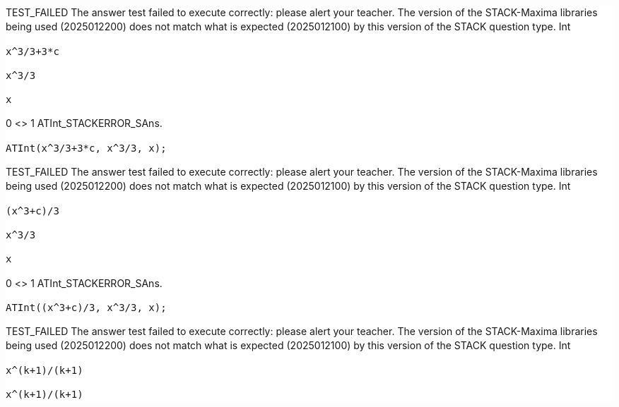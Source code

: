   <td class="cell c0"><td colspan="2"></td></td>
  <td class="cell c1"><td colspan="4">TEST_FAILED</td></td>
</tr>
<tr class="fail">
  <td class="cell c0"><td colspan="2"></td></td>
  <td class="cell c1"><td colspan="4">The answer test failed to execute correctly: please alert your teacher. <i class="icon fa fa-exclamation-circle text-danger fa-fw " title="The version of the STACK-Maxima libraries being used (2025012200) does not match what is expected (2025012100) by this version of the STACK question type. " aria-label="The version of the STACK-Maxima libraries being used (2025012200) does not match what is expected (2025012100) by this version of the STACK question type. "></i>The version of the STACK-Maxima libraries being used (2025012200) does not match what is expected (2025012100) by this version of the STACK question type. </td></td>
</tr>
<tr class="fail">
  <td class="cell c0">Int</td>
  <td class="cell c1"><span style="color:red;"><i class="fa fa-times"></i></span></td>
  <td class="cell c2"><pre>x^3/3+3*c</pre></td>
  <td class="cell c3"><pre>x^3/3</pre></td>
  <td class="cell c4"><pre>x</pre></td>
  <td class="cell c5">0 <> 1</td>
  <td class="cell c6">ATInt_STACKERROR_SAns.<pre>ATInt(x^3/3+3*c, x^3/3, x);</pre></td>
</tr>
<tr class="fail">
  <td class="cell c0"><td colspan="2"></td></td>
  <td class="cell c1"><td colspan="4">TEST_FAILED</td></td>
</tr>
<tr class="fail">
  <td class="cell c0"><td colspan="2"></td></td>
  <td class="cell c1"><td colspan="4">The answer test failed to execute correctly: please alert your teacher. <i class="icon fa fa-exclamation-circle text-danger fa-fw " title="The version of the STACK-Maxima libraries being used (2025012200) does not match what is expected (2025012100) by this version of the STACK question type. " aria-label="The version of the STACK-Maxima libraries being used (2025012200) does not match what is expected (2025012100) by this version of the STACK question type. "></i>The version of the STACK-Maxima libraries being used (2025012200) does not match what is expected (2025012100) by this version of the STACK question type. </td></td>
</tr>
<tr class="fail">
  <td class="cell c0">Int</td>
  <td class="cell c1"><span style="color:red;"><i class="fa fa-times"></i></span></td>
  <td class="cell c2"><pre>(x^3+c)/3</pre></td>
  <td class="cell c3"><pre>x^3/3</pre></td>
  <td class="cell c4"><pre>x</pre></td>
  <td class="cell c5">0 <> 1</td>
  <td class="cell c6">ATInt_STACKERROR_SAns.<pre>ATInt((x^3+c)/3, x^3/3, x);</pre></td>
</tr>
<tr class="fail">
  <td class="cell c0"><td colspan="2"></td></td>
  <td class="cell c1"><td colspan="4">TEST_FAILED</td></td>
</tr>
<tr class="fail">
  <td class="cell c0"><td colspan="2"></td></td>
  <td class="cell c1"><td colspan="4">The answer test failed to execute correctly: please alert your teacher. <i class="icon fa fa-exclamation-circle text-danger fa-fw " title="The version of the STACK-Maxima libraries being used (2025012200) does not match what is expected (2025012100) by this version of the STACK question type. " aria-label="The version of the STACK-Maxima libraries being used (2025012200) does not match what is expected (2025012100) by this version of the STACK question type. "></i>The version of the STACK-Maxima libraries being used (2025012200) does not match what is expected (2025012100) by this version of the STACK question type. </td></td>
</tr>
<tr class="fail">
  <td class="cell c0">Int</td>
  <td class="cell c1"><span style="color:red;"><i class="fa fa-times"></i></span></td>
  <td class="cell c2"><pre>x^(k+1)/(k+1)</pre></td>
  <td class="cell c3"><pre>x^(k+1)/(k+1)</pre></td>
